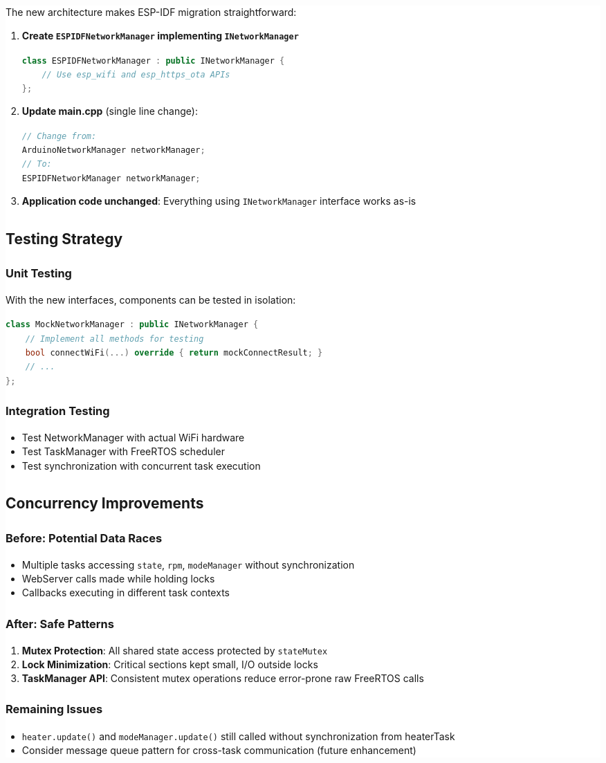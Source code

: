 The new architecture makes ESP-IDF migration straightforward:

1. **Create `ESPIDFNetworkManager` implementing `INetworkManager`**
   ```cpp
   class ESPIDFNetworkManager : public INetworkManager {
       // Use esp_wifi and esp_https_ota APIs
   };
   ```

2. **Update main.cpp** (single line change):
   ```cpp
   // Change from:
   ArduinoNetworkManager networkManager;
   // To:
   ESPIDFNetworkManager networkManager;
   ```

3. **Application code unchanged**: Everything using `INetworkManager` interface works as-is

## Testing Strategy

### Unit Testing
With the new interfaces, components can be tested in isolation:

```cpp
class MockNetworkManager : public INetworkManager {
    // Implement all methods for testing
    bool connectWiFi(...) override { return mockConnectResult; }
    // ...
};
```

### Integration Testing
- Test NetworkManager with actual WiFi hardware
- Test TaskManager with FreeRTOS scheduler
- Test synchronization with concurrent task execution

## Concurrency Improvements

### Before: Potential Data Races
- Multiple tasks accessing `state`, `rpm`, `modeManager` without synchronization
- WebServer calls made while holding locks
- Callbacks executing in different task contexts

### After: Safe Patterns
1. **Mutex Protection**: All shared state access protected by `stateMutex`
2. **Lock Minimization**: Critical sections kept small, I/O outside locks
3. **TaskManager API**: Consistent mutex operations reduce error-prone raw FreeRTOS calls

### Remaining Issues
- `heater.update()` and `modeManager.update()` still called without synchronization from heaterTask
- Consider message queue pattern for cross-task communication (future enhancement)

